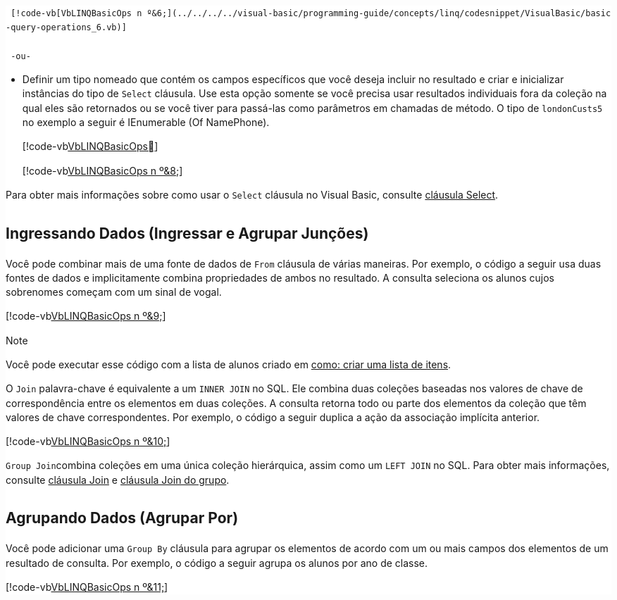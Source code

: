      [!code-vb[VbLINQBasicOps n º&6;](../../../../visual-basic/programming-guide/concepts/linq/codesnippet/VisualBasic/basic-query-operations_6.vb)]  
  
     -ou-  
  
-   Definir um tipo nomeado que contém os campos específicos que você deseja incluir no resultado e criar e inicializar instâncias do tipo de `Select` cláusula. Use esta opção somente se você precisa usar resultados individuais fora da coleção na qual eles são retornados ou se você tiver para passá-las como parâmetros em chamadas de método. O tipo de `londonCusts5` no exemplo a seguir é IEnumerable (Of NamePhone).  
  
     [!code-vb[VbLINQBasicOps&#7;](../../../../visual-basic/programming-guide/concepts/linq/codesnippet/VisualBasic/basic-query-operations_7.vb)]  
  
     [!code-vb[VbLINQBasicOps n º&8;](../../../../visual-basic/programming-guide/concepts/linq/codesnippet/VisualBasic/basic-query-operations_8.vb)]  
  
 Para obter mais informações sobre como usar o `Select` cláusula no Visual Basic, consulte [cláusula Select](../../../../visual-basic/language-reference/queries/select-clause.md).  
  
## <a name="joining-data-join-and-group-join"></a>Ingressando Dados (Ingressar e Agrupar Junções)  
 Você pode combinar mais de uma fonte de dados de `From` cláusula de várias maneiras. Por exemplo, o código a seguir usa duas fontes de dados e implicitamente combina propriedades de ambos no resultado. A consulta seleciona os alunos cujos sobrenomes começam com um sinal de vogal.  
  
 [!code-vb[VbLINQBasicOps n º&9;](../../../../visual-basic/programming-guide/concepts/linq/codesnippet/VisualBasic/basic-query-operations_9.vb)]  
  
> [!NOTE]
>  Você pode executar esse código com a lista de alunos criado em [como: criar uma lista de itens](../../../../visual-basic/programming-guide/concepts/linq/how-to-create-a-list-of-items.md).  
  
 O `Join` palavra-chave é equivalente a um `INNER JOIN` no SQL. Ele combina duas coleções baseadas nos valores de chave de correspondência entre os elementos em duas coleções. A consulta retorna todo ou parte dos elementos da coleção que têm valores de chave correspondentes. Por exemplo, o código a seguir duplica a ação da associação implícita anterior.  
  
 [!code-vb[VbLINQBasicOps n º&10;](../../../../visual-basic/programming-guide/concepts/linq/codesnippet/VisualBasic/basic-query-operations_10.vb)]  
  
 `Group Join`combina coleções em uma única coleção hierárquica, assim como um `LEFT JOIN` no SQL. Para obter mais informações, consulte [cláusula Join](../../../../visual-basic/language-reference/queries/join-clause.md) e [cláusula Join do grupo](../../../../visual-basic/language-reference/queries/group-join-clause.md).  
  
## <a name="grouping-data-group-by"></a>Agrupando Dados (Agrupar Por)  
 Você pode adicionar uma `Group By` cláusula para agrupar os elementos de acordo com um ou mais campos dos elementos de um resultado de consulta. Por exemplo, o código a seguir agrupa os alunos por ano de classe.  
  
 [!code-vb[VbLINQBasicOps n º&11;](../../../../visual-basic/programming-guide/concepts/linq/codesnippet/VisualBasic/basic-query-operations_11.vb)]  
  